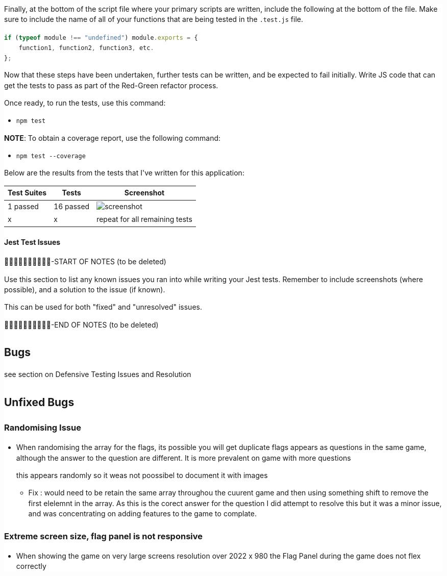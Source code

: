 Finally, at the bottom of the script file where your primary scripts are written, include the following at the bottom of the file.
Make sure to include the name of all of your functions that are being tested in the `.test.js` file.

```js
if (typeof module !== "undefined") module.exports = {
    function1, function2, function3, etc.
};
```

Now that these steps have been undertaken, further tests can be written, and be expected to fail initially.
Write JS code that can get the tests to pass as part of the Red-Green refactor process.

Once ready, to run the tests, use this command:

- `npm test`

**NOTE**: To obtain a coverage report, use the following command:

- `npm test --coverage`

Below are the results from the tests that I've written for this application:

| Test Suites | Tests | Screenshot |
| --- | --- | --- |
| 1 passed | 16 passed | ![screenshot](documentation/tests/js-test-coverage.png) |
| x | x | repeat for all remaining tests |

#### Jest Test Issues

🛑🛑🛑🛑🛑🛑🛑🛑🛑🛑-START OF NOTES (to be deleted)

Use this section to list any known issues you ran into while writing your Jest tests.
Remember to include screenshots (where possible), and a solution to the issue (if known).

This can be used for both "fixed" and "unresolved" issues.

🛑🛑🛑🛑🛑🛑🛑🛑🛑🛑-END OF NOTES (to be deleted)

## Bugs
 see section on Defensive Testing Issues and Resolution

## Unfixed Bugs

### Randomising Issue
- When randomising the array for the flags, its possible you will get duplicate flags appears as questions in the same game, although the answer to the question are different. 
It is more prevalent on game with more questions 

    this appears randomly so it weas not poossibel to document it with images 

    - Fix : would need to be retain the same array throughou the cuurent game and then using something shift to remove the first elelemnt in the array. As this is the corect answer for the question
    I did attempt to resolve this but it was a minor issue, and was concentrating on adding features to the game to complate.  
### Extreme screen size, flag panel is not responsive  
- When showing the game on very large screens resolution over 2022 x 980 the Flag Panel during the game does not flex correctly  
